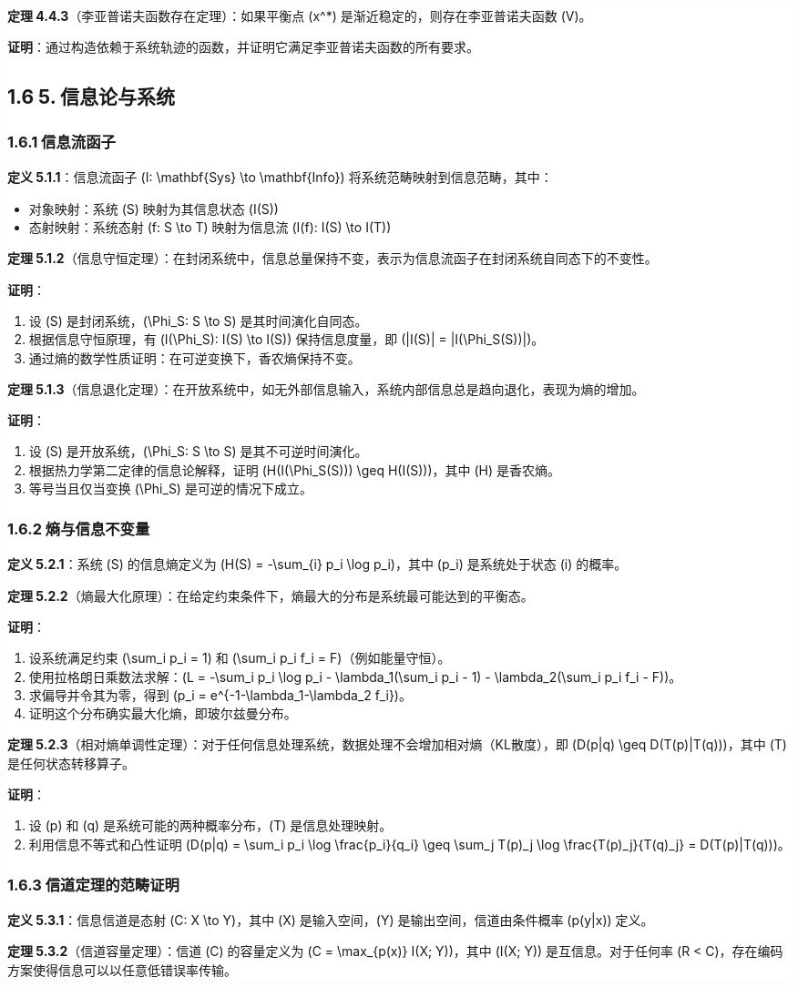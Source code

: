 **定理 4.4.3**（李亚普诺夫函数存在定理）：如果平衡点 \(x^*\) 是渐近稳定的，则存在李亚普诺夫函数 \(V\)。

**证明**：通过构造依赖于系统轨迹的函数，并证明它满足李亚普诺夫函数的所有要求。

## 1.6 5. 信息论与系统

### 1.6.1 信息流函子

**定义 5.1.1**：信息流函子 \(I: \mathbf{Sys} \to \mathbf{Info}\) 将系统范畴映射到信息范畴，其中：

- 对象映射：系统 \(S\) 映射为其信息状态 \(I(S)\)
- 态射映射：系统态射 \(f: S \to T\) 映射为信息流 \(I(f): I(S) \to I(T)\)

**定理 5.1.2**（信息守恒定理）：在封闭系统中，信息总量保持不变，表示为信息流函子在封闭系统自同态下的不变性。

**证明**：

1. 设 \(S\) 是封闭系统，\(\Phi_S: S \to S\) 是其时间演化自同态。
2. 根据信息守恒原理，有 \(I(\Phi_S): I(S) \to I(S)\) 保持信息度量，即 \(|I(S)| = |I(\Phi_S(S))|\)。
3. 通过熵的数学性质证明：在可逆变换下，香农熵保持不变。

**定理 5.1.3**（信息退化定理）：在开放系统中，如无外部信息输入，系统内部信息总是趋向退化，表现为熵的增加。

**证明**：

1. 设 \(S\) 是开放系统，\(\Phi_S: S \to S\) 是其不可逆时间演化。
2. 根据热力学第二定律的信息论解释，证明 \(H(I(\Phi_S(S))) \geq H(I(S))\)，其中 \(H\) 是香农熵。
3. 等号当且仅当变换 \(\Phi_S\) 是可逆的情况下成立。

### 1.6.2 熵与信息不变量

**定义 5.2.1**：系统 \(S\) 的信息熵定义为 \(H(S) = -\sum_{i} p_i \log p_i\)，其中 \(p_i\) 是系统处于状态 \(i\) 的概率。

**定理 5.2.2**（熵最大化原理）：在给定约束条件下，熵最大的分布是系统最可能达到的平衡态。

**证明**：

1. 设系统满足约束 \(\sum_i p_i = 1\) 和 \(\sum_i p_i f_i = F\)（例如能量守恒）。
2. 使用拉格朗日乘数法求解：\(L = -\sum_i p_i \log p_i - \lambda_1(\sum_i p_i - 1) - \lambda_2(\sum_i p_i f_i - F)\)。
3. 求偏导并令其为零，得到 \(p_i = e^{-1-\lambda_1-\lambda_2 f_i}\)。
4. 证明这个分布确实最大化熵，即玻尔兹曼分布。

**定理 5.2.3**（相对熵单调性定理）：对于任何信息处理系统，数据处理不会增加相对熵（KL散度），即 \(D(p\|q) \geq D(T(p)\|T(q))\)，其中 \(T\) 是任何状态转移算子。

**证明**：

1. 设 \(p\) 和 \(q\) 是系统可能的两种概率分布，\(T\) 是信息处理映射。
2. 利用信息不等式和凸性证明 \(D(p\|q) = \sum_i p_i \log \frac{p_i}{q_i} \geq \sum_j T(p)_j \log \frac{T(p)_j}{T(q)_j} = D(T(p)\|T(q))\)。

### 1.6.3 信道定理的范畴证明

**定义 5.3.1**：信息信道是态射 \(C: X \to Y\)，其中 \(X\) 是输入空间，\(Y\) 是输出空间，信道由条件概率 \(p(y|x)\) 定义。

**定理 5.3.2**（信道容量定理）：信道 \(C\) 的容量定义为 \(C = \max_{p(x)} I(X; Y)\)，其中 \(I(X; Y)\) 是互信息。对于任何率 \(R < C\)，存在编码方案使得信息可以以任意低错误率传输。
